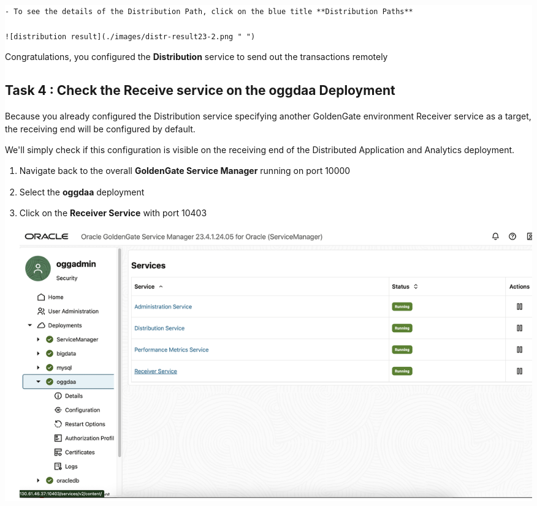     - To see the details of the Distribution Path, click on the blue title **Distribution Paths**

    ![distribution result](./images/distr-result23-2.png " ")

Congratulations, you configured the **Distribution** service to send out the transactions remotely

## Task 4 : Check the Receive service on the oggdaa Deployment

Because you already configured the Distribution service specifying another GoldenGate environment Receiver service as a target, the receiving end will be configured by default.

We'll simply check if this configuration is visible on the receiving end of the Distributed Application and Analytics deployment.

1. Navigate back to the overall **GoldenGate Service Manager** running on port 10000

2. Select the **oggdaa** deployment

3. Click on the **Receiver Service** with port 10403

    ![oggdaa deployment services](./images/oggdaa-rec.png " ")
